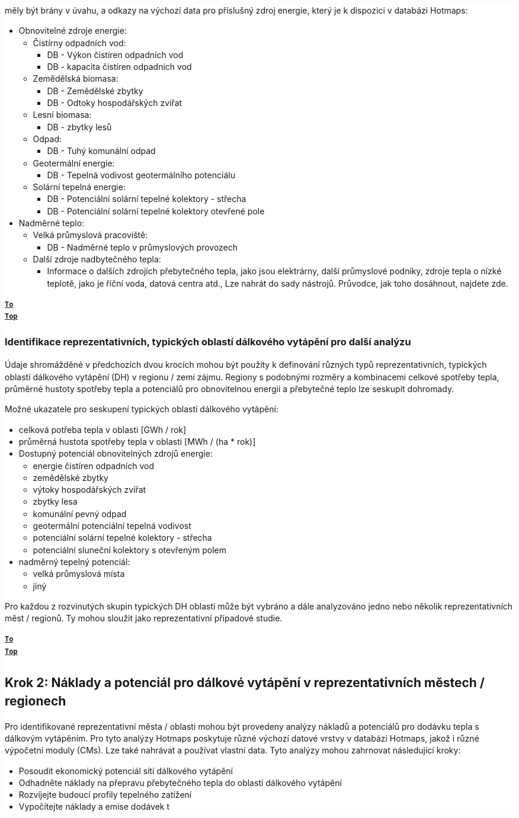 měly být brány v úvahu, a odkazy na výchozí data pro příslušný zdroj energie, který je k dispozici v databázi Hotmaps: </p><ul><li> Obnovitelné zdroje energie: <ul><li> Čistírny odpadních vod: <ul><li> DB - Výkon čistíren odpadních vod </li><li> DB - kapacita čistíren odpadních vod </li></ul></li><li> Zemědělská biomasa: <ul><li> DB - Zemědělské zbytky </li><li> DB - Odtoky hospodářských zvířat </li></ul></li><li> Lesní biomasa: <ul><li> DB - zbytky lesů </li></ul></li><li> Odpad: <ul><li> DB - Tuhý komunální odpad </li></ul></li><li> Geotermální energie: <ul><li> DB - Tepelná vodivost geotermálního potenciálu </li></ul></li><li> Solární tepelná energie: <ul><li> DB - Potenciální solární tepelné kolektory - střecha </li><li> DB - Potenciální solární tepelné kolektory otevřené pole </li></ul></li></ul></li><li> Nadměrné teplo: <ul><li> Velká průmyslová pracoviště: <ul><li> DB - Nadměrné teplo v průmyslových provozech </li></ul></li><li> Další zdroje nadbytečného tepla: <ul><li> Informace o dalších zdrojích přebytečného tepla, jako jsou elektrárny, další průmyslové podniky, zdroje tepla o nízké teplotě, jako je říční voda, datová centra atd., Lze nahrát do sady nástrojů. Průvodce, jak toho dosáhnout, najdete zde. </li></ul></li></ul></li></ul><p><ins> <code><strong><a href="#guidelines-for-using-the-hotmaps-toolbox-for-analyses-at-national-level">To Top</a></strong></code> </ins> </p><h3> <a class="anchor" id="identification-of-representative,-typical-district-heating-areas-for-further-analysis" href="#identification-of-representative,-typical-district-heating-areas-for-further-analysis"><i class="fa fa-link"></i></a> Identifikace reprezentativních, typických oblastí dálkového vytápění pro další analýzu </h3><p> Údaje shromážděné v předchozích dvou krocích mohou být použity k definování různých typů reprezentativních, typických oblastí dálkového vytápění (DH) v regionu / zemi zájmu. Regiony s podobnými rozměry a kombinacemi celkové spotřeby tepla, průměrné hustoty spotřeby tepla a potenciálů pro obnovitelnou energii a přebytečné teplo lze seskupit dohromady. </p><p> Možné ukazatele pro seskupení typických oblastí dálkového vytápění: </p><ul><li> celková potřeba tepla v oblasti [GWh / rok] </li><li> průměrná hustota spotřeby tepla v oblasti [MWh / (ha * rok)] </li><li> Dostupný potenciál obnovitelných zdrojů energie: <ul><li> energie čistíren odpadních vod </li><li> zemědělské zbytky </li><li> výtoky hospodářských zvířat </li><li> zbytky lesa </li><li> komunální pevný odpad </li><li> geotermální potenciální tepelná vodivost </li><li> potenciální solární tepelné kolektory - střecha </li><li> potenciální sluneční kolektory s otevřeným polem </li></ul></li><li> nadměrný tepelný potenciál: <ul><li> velká průmyslová místa </li><li> jiný </li></ul></li></ul><p> Pro každou z rozvinutých skupin typických DH oblastí může být vybráno a dále analyzováno jedno nebo několik reprezentativních měst / regionů. Ty mohou sloužit jako reprezentativní případové studie. </p><p><ins> <code><strong><a href="#guidelines-for-using-the-hotmaps-toolbox-for-analyses-at-national-level">To Top</a></strong></code> </ins> </p><h2> <a class="anchor" id="step-2--costs-and-potentials-for-district-heating-in-representative-cities---regions" href="#step-2--costs-and-potentials-for-district-heating-in-representative-cities---regions"><i class="fa fa-link"></i></a> Krok 2: Náklady a potenciál pro dálkové vytápění v reprezentativních městech / regionech </h2><p> Pro identifikované reprezentativní města / oblasti mohou být provedeny analýzy nákladů a potenciálů pro dodávku tepla s dálkovým vytápěním. Pro tyto analýzy Hotmaps poskytuje různé výchozí datové vrstvy v databázi Hotmaps, jakož i různé výpočetní moduly (CMs). Lze také nahrávat a používat vlastní data. Tyto analýzy mohou zahrnovat následující kroky: </p><ul><li> Posoudit ekonomický potenciál sítí dálkového vytápění </li><li> Odhadněte náklady na přepravu přebytečného tepla do oblastí dálkového vytápění </li><li> Rozvíjejte budoucí profily tepelného zatížení </li><li> Vypočítejte náklady a emise dodávek t
